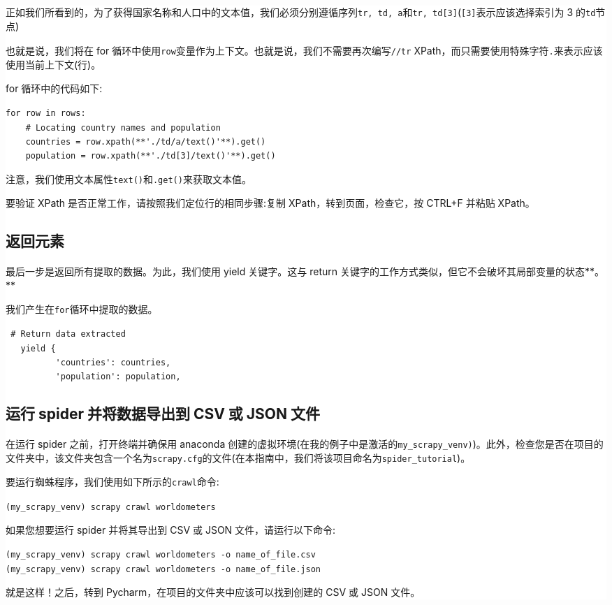 正如我们所看到的，为了获得国家名称和人口中的文本值，我们必须分别遵循序列`tr, td, a`和`tr, td[3]`(`[3]`表示应该选择索引为 3 的`td`节点)

也就是说，我们将在 for 循环中使用`row`变量作为上下文。也就是说，我们不需要再次编写`//tr` XPath，而只需要使用特殊字符`.`来表示应该使用当前上下文(行)。

for 循环中的代码如下:

```
for row in rows:
    # Locating country names and population
    countries = row.xpath(**'./td/a/text()'**).get()
    population = row.xpath(**'./td[3]/text()'**).get()
```

注意，我们使用文本属性`text()`和`.get()`来获取文本值。

要验证 XPath 是否正常工作，请按照我们定位行的相同步骤:复制 XPath，转到页面，检查它，按 CTRL+F 并粘贴 XPath。

## 返回元素

最后一步是返回所有提取的数据。为此，我们使用 yield 关键字。这与 return 关键字的工作方式类似，但它不会破坏其局部变量的状态**。**

我们产生在`for`循环中提取的数据。

```
 # Return data extracted
   yield {
          'countries': countries,
          'population': population, 
```

## 运行 spider 并将数据导出到 CSV 或 JSON 文件

在运行 spider 之前，打开终端并确保用 anaconda 创建的虚拟环境(在我的例子中是激活的`my_scrapy_venv)`)。此外，检查您是否在项目的文件夹中，该文件夹包含一个名为`scrapy.cfg`的文件(在本指南中，我们将该项目命名为`spider_tutorial`)。

要运行蜘蛛程序，我们使用如下所示的`crawl`命令:

```
(my_scrapy_venv) scrapy crawl worldometers
```

如果您想要运行 spider 并将其导出到 CSV 或 JSON 文件，请运行以下命令:

```
(my_scrapy_venv) scrapy crawl worldometers -o name_of_file.csv
(my_scrapy_venv) scrapy crawl worldometers -o name_of_file.json
```

就是这样！之后，转到 Pycharm，在项目的文件夹中应该可以找到创建的 CSV 或 JSON 文件。
